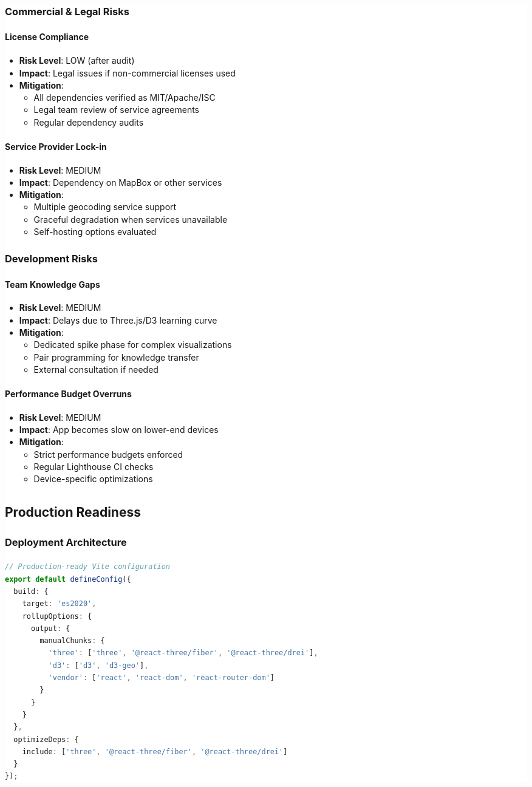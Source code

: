 ### Commercial & Legal Risks

#### License Compliance
- **Risk Level**: LOW (after audit)
- **Impact**: Legal issues if non-commercial licenses used
- **Mitigation**: 
  - All dependencies verified as MIT/Apache/ISC
  - Legal team review of service agreements
  - Regular dependency audits

#### Service Provider Lock-in
- **Risk Level**: MEDIUM
- **Impact**: Dependency on MapBox or other services
- **Mitigation**: 
  - Multiple geocoding service support
  - Graceful degradation when services unavailable
  - Self-hosting options evaluated

### Development Risks

#### Team Knowledge Gaps
- **Risk Level**: MEDIUM
- **Impact**: Delays due to Three.js/D3 learning curve
- **Mitigation**: 
  - Dedicated spike phase for complex visualizations
  - Pair programming for knowledge transfer
  - External consultation if needed

#### Performance Budget Overruns
- **Risk Level**: MEDIUM
- **Impact**: App becomes slow on lower-end devices
- **Mitigation**: 
  - Strict performance budgets enforced
  - Regular Lighthouse CI checks
  - Device-specific optimizations

## Production Readiness

### Deployment Architecture
```typescript
// Production-ready Vite configuration
export default defineConfig({
  build: {
    target: 'es2020',
    rollupOptions: {
      output: {
        manualChunks: {
          'three': ['three', '@react-three/fiber', '@react-three/drei'],
          'd3': ['d3', 'd3-geo'],
          'vendor': ['react', 'react-dom', 'react-router-dom']
        }
      }
    }
  },
  optimizeDeps: {
    include: ['three', '@react-three/fiber', '@react-three/drei']
  }
});
```
